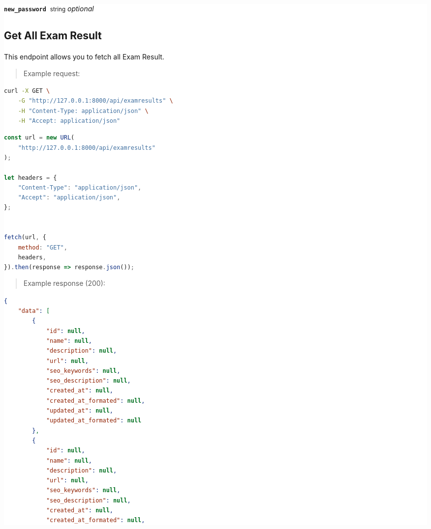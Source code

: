 <p>
<b><code>new_password</code></b>&nbsp;&nbsp;<small>string</small>     <i>optional</i> &nbsp;
<input type="text" name="new_password" data-endpoint="POSTapi-change-password" data-component="body"  hidden>
<br>
</p>

</form>


## Get All Exam Result


This endpoint allows you to fetch all Exam Result.

> Example request:

```bash
curl -X GET \
    -G "http://127.0.0.1:8000/api/examresults" \
    -H "Content-Type: application/json" \
    -H "Accept: application/json"
```

```javascript
const url = new URL(
    "http://127.0.0.1:8000/api/examresults"
);

let headers = {
    "Content-Type": "application/json",
    "Accept": "application/json",
};


fetch(url, {
    method: "GET",
    headers,
}).then(response => response.json());
```


> Example response (200):

```json
{
    "data": [
        {
            "id": null,
            "name": null,
            "description": null,
            "url": null,
            "seo_keywords": null,
            "seo_description": null,
            "created_at": null,
            "created_at_formated": null,
            "updated_at": null,
            "updated_at_formated": null
        },
        {
            "id": null,
            "name": null,
            "description": null,
            "url": null,
            "seo_keywords": null,
            "seo_description": null,
            "created_at": null,
            "created_at_formated": null,
```